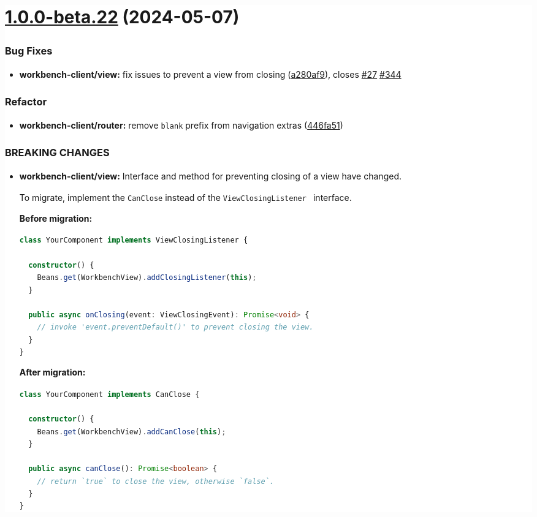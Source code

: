 

# [1.0.0-beta.22](https://github.com/SchweizerischeBundesbahnen/scion-workbench/compare/workbench-client-1.0.0-beta.21...workbench-client-1.0.0-beta.22) (2024-05-07)


### Bug Fixes

* **workbench-client/view:** fix issues to prevent a view from closing ([a280af9](https://github.com/SchweizerischeBundesbahnen/scion-workbench/commit/a280af9011cb87bc97e4f29a78fbe3b54d05efb3)), closes [#27](https://github.com/SchweizerischeBundesbahnen/scion-workbench/issues/27) [#344](https://github.com/SchweizerischeBundesbahnen/scion-workbench/issues/344)


### Refactor

* **workbench-client/router:** remove `blank` prefix from navigation extras ([446fa51](https://github.com/SchweizerischeBundesbahnen/scion-workbench/commit/446fa51c24f1e616a1e4ebd80f42cfc9300b6970))


### BREAKING CHANGES

* **workbench-client/view:** Interface and method for preventing closing of a view have changed.

  To migrate, implement the `CanClose` instead of the `ViewClosingListener ` interface.

  **Before migration:**
  ```ts
  class YourComponent implements ViewClosingListener {
   
    constructor() {
      Beans.get(WorkbenchView).addClosingListener(this);
    }
   
    public async onClosing(event: ViewClosingEvent): Promise<void> {
      // invoke 'event.preventDefault()' to prevent closing the view.
    }
  }
  ```
  
  **After migration:**
  
  ```ts
  class YourComponent implements CanClose {
   
    constructor() {
      Beans.get(WorkbenchView).addCanClose(this);
    }
   
    public async canClose(): Promise<boolean> {
      // return `true` to close the view, otherwise `false`.
    }
  }
  ```
  